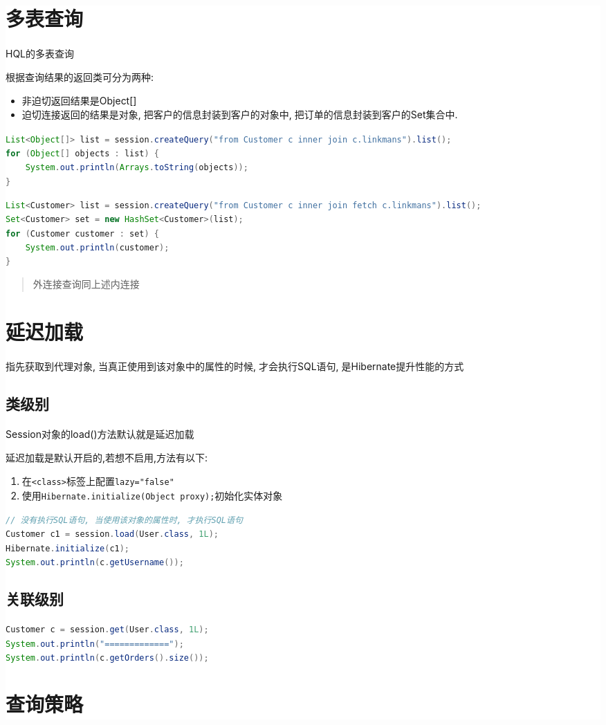 # 多表查询

HQL的多表查询

根据查询结果的返回类可分为两种:

* 非迫切返回结果是Object[]
* 迫切连接返回的结果是对象, 把客户的信息封装到客户的对象中, 把订单的信息封装到客户的Set集合中.

```Java
List<Object[]> list = session.createQuery("from Customer c inner join c.linkmans").list();
for (Object[] objects : list) {
	System.out.println(Arrays.toString(objects));
}
```

```Java
List<Customer> list = session.createQuery("from Customer c inner join fetch c.linkmans").list();
Set<Customer> set = new HashSet<Customer>(list);
for (Customer customer : set) {
	System.out.println(customer);
}
```

> 外连接查询同上述内连接

# 延迟加载

指先获取到代理对象, 当真正使用到该对象中的属性的时候, 才会执行SQL语句, 是Hibernate提升性能的方式

## 类级别

Session对象的load()方法默认就是延迟加载

延迟加载是默认开启的,若想不启用,方法有以下:
1. 在`<class>`标签上配置`lazy="false"`
2. 使用`Hibernate.initialize(Object proxy);`初始化实体对象

```Java
// 没有执行SQL语句, 当使用该对象的属性时, 才执行SQL语句
Customer c1 = session.load(User.class, 1L);
Hibernate.initialize(c1);
System.out.println(c.getUsername());
```

## 关联级别

```Java
Customer c = session.get(User.class, 1L);
System.out.println("=============");
System.out.println(c.getOrders().size());
```

# 查询策略
